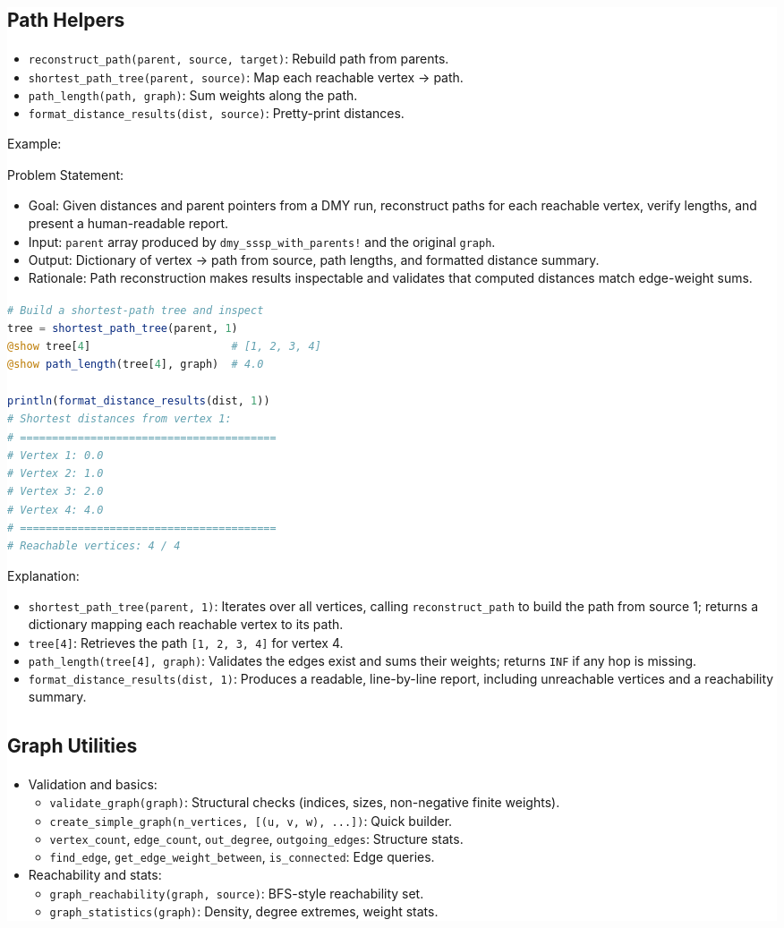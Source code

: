 ```julia
```

## Path Helpers

- `reconstruct_path(parent, source, target)`: Rebuild path from parents.
- `shortest_path_tree(parent, source)`: Map each reachable vertex → path.
- `path_length(path, graph)`: Sum weights along the path.
- `format_distance_results(dist, source)`: Pretty-print distances.

Example:

Problem Statement:
- Goal: Given distances and parent pointers from a DMY run, reconstruct paths for each reachable vertex, verify lengths, and present a human-readable report.
- Input: `parent` array produced by `dmy_sssp_with_parents!` and the original `graph`.
- Output: Dictionary of vertex → path from source, path lengths, and formatted distance summary.
- Rationale: Path reconstruction makes results inspectable and validates that computed distances match edge-weight sums.

```julia
# Build a shortest-path tree and inspect
tree = shortest_path_tree(parent, 1)
@show tree[4]                      # [1, 2, 3, 4]
@show path_length(tree[4], graph)  # 4.0

println(format_distance_results(dist, 1))
# Shortest distances from vertex 1:
# ========================================
# Vertex 1: 0.0
# Vertex 2: 1.0
# Vertex 3: 2.0
# Vertex 4: 4.0
# ========================================
# Reachable vertices: 4 / 4
```

Explanation:
- `shortest_path_tree(parent, 1)`: Iterates over all vertices, calling `reconstruct_path` to build the path from source 1; returns a dictionary mapping each reachable vertex to its path.
- `tree[4]`: Retrieves the path `[1, 2, 3, 4]` for vertex 4.
- `path_length(tree[4], graph)`: Validates the edges exist and sums their weights; returns `INF` if any hop is missing.
- `format_distance_results(dist, 1)`: Produces a readable, line-by-line report, including unreachable vertices and a reachability summary.

## Graph Utilities

- Validation and basics:
  - `validate_graph(graph)`: Structural checks (indices, sizes, non-negative finite weights).
  - `create_simple_graph(n_vertices, [(u, v, w), ...])`: Quick builder.
  - `vertex_count`, `edge_count`, `out_degree`, `outgoing_edges`: Structure stats.
  - `find_edge`, `get_edge_weight_between`, `is_connected`: Edge queries.
- Reachability and stats:
  - `graph_reachability(graph, source)`: BFS-style reachability set.
  - `graph_statistics(graph)`: Density, degree extremes, weight stats.
